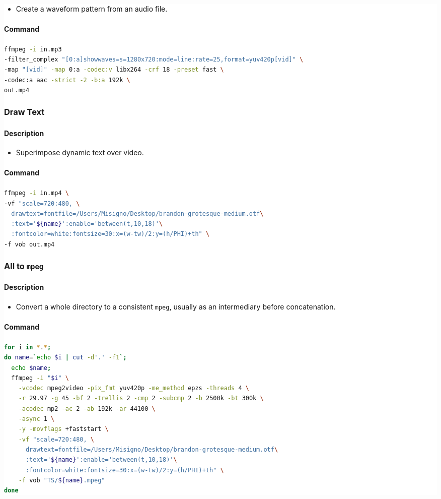 - Create a waveform pattern from an audio file.

#### Command

```bash
ffmpeg -i in.mp3 
-filter_complex "[0:a]showwaves=s=1280x720:mode=line:rate=25,format=yuv420p[vid]" \
-map "[vid]" -map 0:a -codec:v libx264 -crf 18 -preset fast \
-codec:a aac -strict -2 -b:a 192k \
out.mp4
```

### Draw Text

#### Description

- Superimpose dynamic text over video.

#### Command

```bash
ffmpeg -i in.mp4 \
-vf "scale=720:480, \
  drawtext=fontfile=/Users/Misigno/Desktop/brandon-grotesque-medium.otf\
  :text='${name}':enable='between(t,10,18)'\
  :fontcolor=white:fontsize=30:x=(w-tw)/2:y=(h/PHI)+th" \
-f vob out.mp4
```

### All to `mpeg`

#### Description

- Convert a whole directory to a consistent `mpeg`, usually as an intermediary before concatenation.

#### Command

```bash
for i in *.*;
do name=`echo $i | cut -d'.' -f1`;
  echo $name;
  ffmpeg -i "$i" \
    -vcodec mpeg2video -pix_fmt yuv420p -me_method epzs -threads 4 \
    -r 29.97 -g 45 -bf 2 -trellis 2 -cmp 2 -subcmp 2 -b 2500k -bt 300k \
    -acodec mp2 -ac 2 -ab 192k -ar 44100 \
    -async 1 \
    -y -movflags +faststart \
    -vf "scale=720:480, \
      drawtext=fontfile=/Users/Misigno/Desktop/brandon-grotesque-medium.otf\
      :text='${name}':enable='between(t,10,18)'\
      :fontcolor=white:fontsize=30:x=(w-tw)/2:y=(h/PHI)+th" \
    -f vob "TS/${name}.mpeg"
done
```
